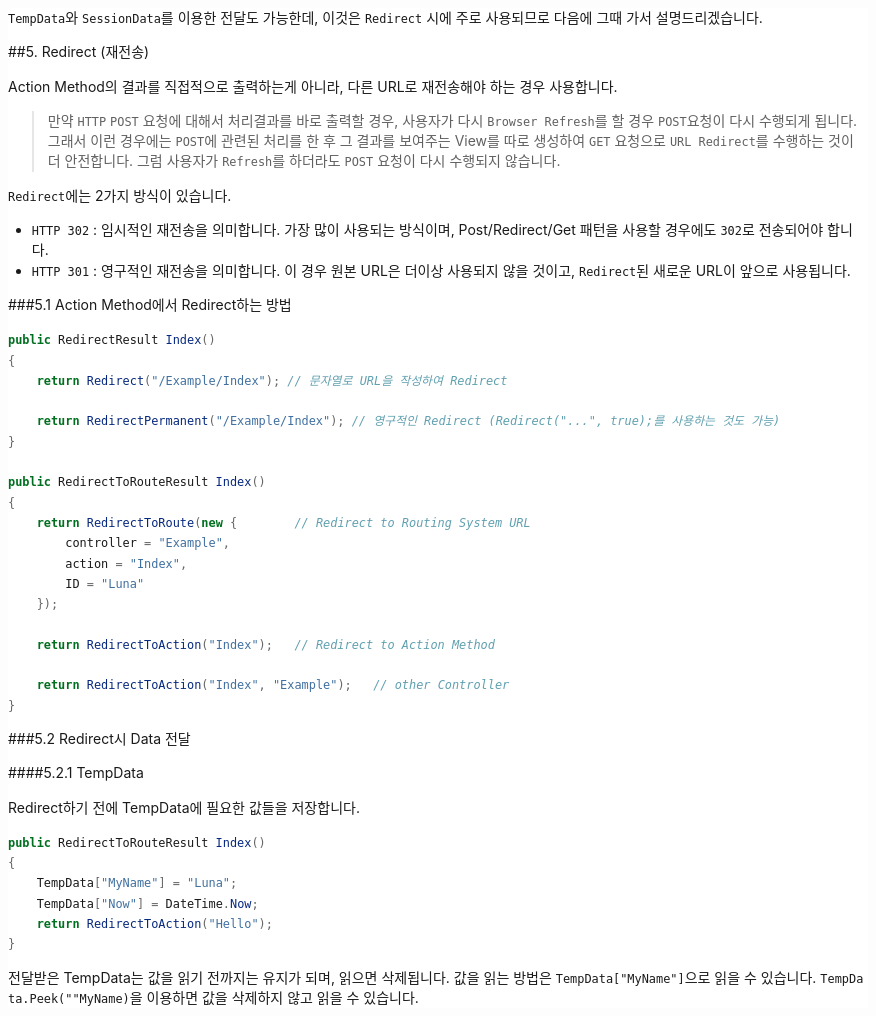 `TempData`와 `SessionData`를 이용한 전달도 가능한데, 이것은 `Redirect` 시에 주로 사용되므로 다음에 그때 가서 설명드리겠습니다.

##5. Redirect (재전송)

Action Method의 결과를 직접적으로 출력하는게 아니라, 다른 URL로 재전송해야 하는 경우 사용합니다.  

>만약 `HTTP` `POST` 요청에 대해서 처리결과를 바로 출력할 경우, 사용자가 다시 `Browser Refresh`를 할 경우 `POST`요청이 다시 수행되게 됩니다.
그래서 이런 경우에는 `POST`에 관련된 처리를 한 후 그 결과를 보여주는 View를 따로 생성하여 `GET` 요청으로 `URL Redirect`를 수행하는 것이 더 안전합니다.
그럼 사용자가 `Refresh`를 하더라도 `POST` 요청이 다시 수행되지 않습니다.

`Redirect`에는 2가지 방식이 있습니다.

- `HTTP 302` : 임시적인 재전송을 의미합니다. 가장 많이 사용되는 방식이며, Post/Redirect/Get 패턴을 사용할 경우에도 `302`로 전송되어야 합니다.
- `HTTP 301` : 영구적인 재전송을 의미합니다. 이 경우 원본 URL은 더이상 사용되지 않을 것이고, `Redirect`된 새로운 URL이 앞으로 사용됩니다.

###5.1 Action Method에서 Redirect하는 방법
```C#
public RedirectResult Index()
{
    return Redirect("/Example/Index"); // 문자열로 URL을 작성하여 Redirect

    return RedirectPermanent("/Example/Index"); // 영구적인 Redirect (Redirect("...", true);를 사용하는 것도 가능)
}

public RedirectToRouteResult Index()
{
    return RedirectToRoute(new {        // Redirect to Routing System URL
        controller = "Example",
        action = "Index",
        ID = "Luna"
    });

    return RedirectToAction("Index");   // Redirect to Action Method

    return RedirectToAction("Index", "Example");   // other Controller
}
```

###5.2 Redirect시 Data 전달

####5.2.1 TempData

Redirect하기 전에 TempData에 필요한 값들을 저장합니다.

```C#
public RedirectToRouteResult Index()
{
    TempData["MyName"] = "Luna";
    TempData["Now"] = DateTime.Now;
    return RedirectToAction("Hello");
}
```

전달받은 TempData는 값을 읽기 전까지는 유지가 되며, 읽으면 삭제됩니다.
값을 읽는 방법은 `TempData["MyName"]`으로 읽을 수 있습니다.
`TempData.Peek(""MyName)`을 이용하면 값을 삭제하지 않고 읽을 수 있습니다.
